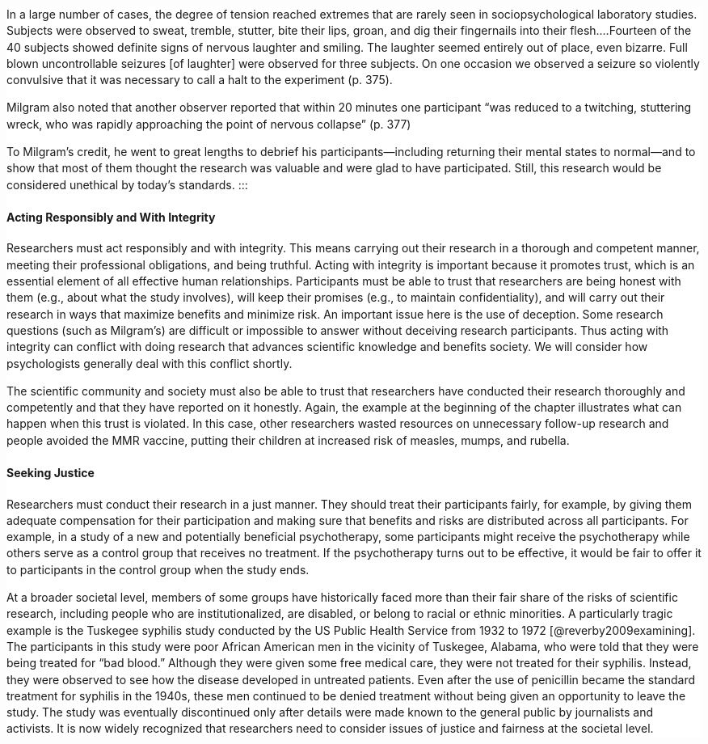In a large number of cases, the degree of tension reached extremes that are rarely seen in sociopsychological laboratory studies. Subjects were observed to sweat, tremble, stutter, bite their lips, groan, and dig their fingernails into their flesh.…Fourteen of the 40 subjects showed definite signs of nervous laughter and smiling. The laughter seemed entirely out of place, even bizarre. Full blown uncontrollable seizures [of laughter] were observed for three subjects. On one occasion we observed a seizure so violently convulsive that it was necessary to call a halt to the experiment (p. 375).

Milgram also noted that another observer reported that within 20 minutes one participant “was reduced to a twitching, stuttering wreck, who was rapidly approaching the point of nervous collapse” (p. 377)

To Milgram’s credit, he went to great lengths to debrief his participants—including returning their mental states to normal—and to show that most of them thought the research was valuable and were glad to have participated. Still, this research would be considered unethical by today’s standards.
:::

#### Acting Responsibly and With Integrity

Researchers must act responsibly and with integrity. This means carrying out their research in a thorough and competent manner, meeting their professional obligations, and being truthful. Acting with integrity is important because it promotes trust, which is an essential element of all effective human relationships. Participants must be able to trust that researchers are being honest with them (e.g., about what the study involves), will keep their promises (e.g., to maintain confidentiality), and will carry out their research in ways that maximize benefits and minimize risk. An important issue here is the use of deception. Some research questions (such as Milgram’s) are difficult or impossible to answer without deceiving research participants. Thus acting with integrity can conflict with doing research that advances scientific knowledge and benefits society. We will consider how psychologists generally deal with this conflict shortly.

The scientific community and society must also be able to trust that researchers have conducted their research thoroughly and competently and that they have reported on it honestly. Again, the example at the beginning of the chapter illustrates what can happen when this trust is violated. In this case, other researchers wasted resources on unnecessary follow-up research and people avoided the MMR vaccine, putting their children at increased risk of measles, mumps, and rubella.

#### Seeking Justice

Researchers must conduct their research in a just manner. They should treat their participants fairly, for example, by giving them adequate compensation for their participation and making sure that benefits and risks are distributed across all participants. For example, in a study of a new and potentially beneficial psychotherapy, some participants might receive the psychotherapy while others serve as a control group that receives no treatment. If the psychotherapy turns out to be effective, it would be fair to offer it to participants in the control group when the study ends.

At a broader societal level, members of some groups have historically faced more than their fair share of the risks of scientific research, including people who are institutionalized, are disabled, or belong to racial or ethnic minorities. A particularly tragic example is the Tuskegee syphilis study conducted by the US Public Health Service from 1932 to 1972 [@reverby2009examining]. The participants in this study were poor African American men in the vicinity of Tuskegee, Alabama, who were told that they were being treated for “bad blood.” Although they were given some free medical care, they were not treated for their syphilis. Instead, they were observed to see how the disease developed in untreated patients. Even after the use of penicillin became the standard treatment for syphilis in the 1940s, these men continued to be denied treatment without being given an opportunity to leave the study. The study was eventually discontinued only after details were made known to the general public by journalists and activists. It is now widely recognized that researchers need to consider issues of justice and fairness at the societal level.
